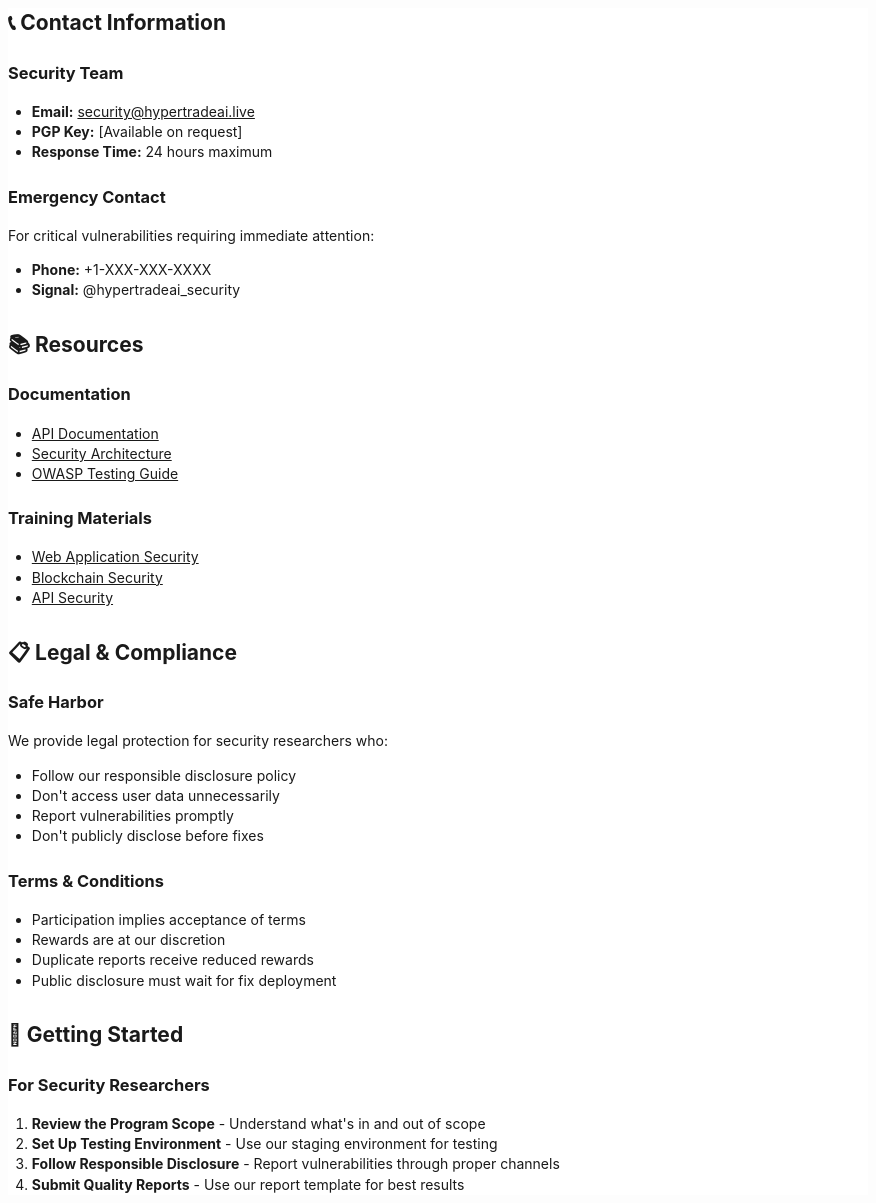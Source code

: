 ## 📞 Contact Information

### Security Team
- **Email:** security@hypertradeai.live
- **PGP Key:** [Available on request]
- **Response Time:** 24 hours maximum

### Emergency Contact
For critical vulnerabilities requiring immediate attention:
- **Phone:** +1-XXX-XXX-XXXX
- **Signal:** @hypertradeai_security

## 📚 Resources

### Documentation
- [API Documentation](https://docs.hypertradeai.live)
- [Security Architecture](https://security.hypertradeai.live)
- [OWASP Testing Guide](https://owasp.org/www-project-web-security-testing-guide/)

### Training Materials
- [Web Application Security](https://portswigger.net/web-security)
- [Blockchain Security](https://consensys.github.io/smart-contract-best-practices/)
- [API Security](https://owasp.org/www-project-api-security/)

## 📋 Legal & Compliance

### Safe Harbor
We provide legal protection for security researchers who:
- Follow our responsible disclosure policy
- Don't access user data unnecessarily
- Report vulnerabilities promptly
- Don't publicly disclose before fixes

### Terms & Conditions
- Participation implies acceptance of terms
- Rewards are at our discretion
- Duplicate reports receive reduced rewards
- Public disclosure must wait for fix deployment

## 🚀 Getting Started

### For Security Researchers

1. **Review the Program Scope** - Understand what's in and out of scope
2. **Set Up Testing Environment** - Use our staging environment for testing
3. **Follow Responsible Disclosure** - Report vulnerabilities through proper channels
4. **Submit Quality Reports** - Use our report template for best results
